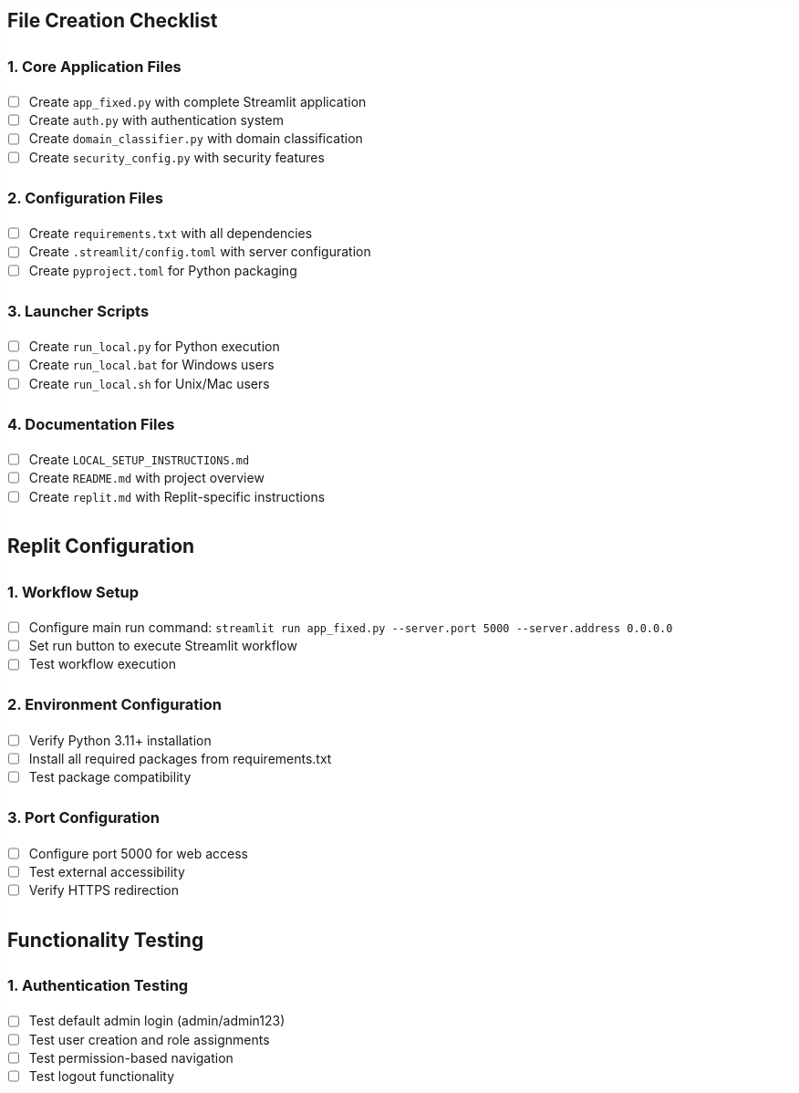 ## File Creation Checklist

### 1. Core Application Files
- [ ] Create `app_fixed.py` with complete Streamlit application
- [ ] Create `auth.py` with authentication system
- [ ] Create `domain_classifier.py` with domain classification
- [ ] Create `security_config.py` with security features

### 2. Configuration Files
- [ ] Create `requirements.txt` with all dependencies
- [ ] Create `.streamlit/config.toml` with server configuration
- [ ] Create `pyproject.toml` for Python packaging

### 3. Launcher Scripts
- [ ] Create `run_local.py` for Python execution
- [ ] Create `run_local.bat` for Windows users
- [ ] Create `run_local.sh` for Unix/Mac users

### 4. Documentation Files
- [ ] Create `LOCAL_SETUP_INSTRUCTIONS.md`
- [ ] Create `README.md` with project overview
- [ ] Create `replit.md` with Replit-specific instructions

## Replit Configuration

### 1. Workflow Setup
- [ ] Configure main run command: `streamlit run app_fixed.py --server.port 5000 --server.address 0.0.0.0`
- [ ] Set run button to execute Streamlit workflow
- [ ] Test workflow execution

### 2. Environment Configuration
- [ ] Verify Python 3.11+ installation
- [ ] Install all required packages from requirements.txt
- [ ] Test package compatibility

### 3. Port Configuration
- [ ] Configure port 5000 for web access
- [ ] Test external accessibility
- [ ] Verify HTTPS redirection

## Functionality Testing

### 1. Authentication Testing
- [ ] Test default admin login (admin/admin123)
- [ ] Test user creation and role assignments
- [ ] Test permission-based navigation
- [ ] Test logout functionality
